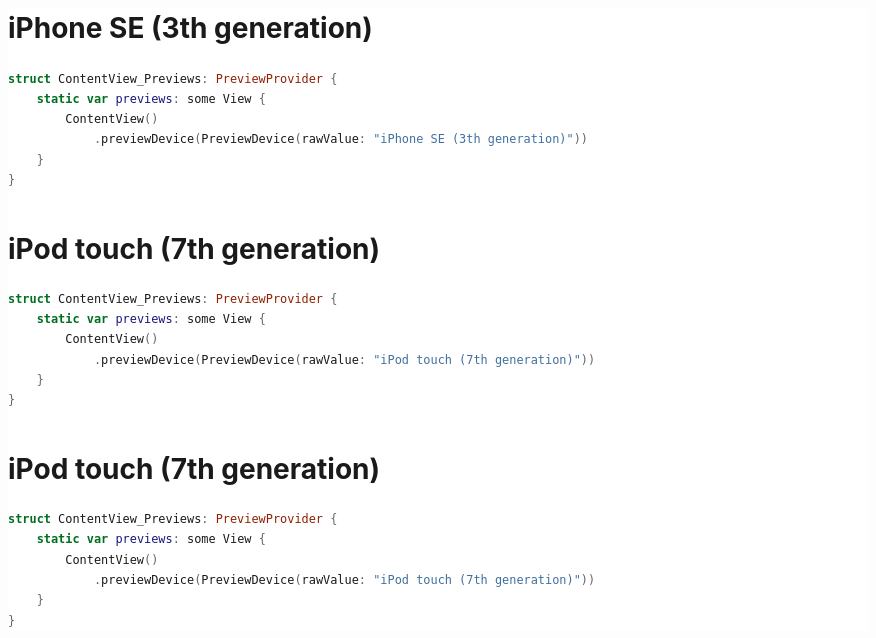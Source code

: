 # iPhone SE (3th generation)
```swift
struct ContentView_Previews: PreviewProvider {
    static var previews: some View {
        ContentView()
            .previewDevice(PreviewDevice(rawValue: "iPhone SE (3th generation)"))
    }
}
```

# iPod touch (7th generation)
```swift
struct ContentView_Previews: PreviewProvider {
    static var previews: some View {
        ContentView()
            .previewDevice(PreviewDevice(rawValue: "iPod touch (7th generation)"))
    }
}
```

# iPod touch (7th generation)
```swift
struct ContentView_Previews: PreviewProvider {
    static var previews: some View {
        ContentView()
            .previewDevice(PreviewDevice(rawValue: "iPod touch (7th generation)"))
    }
}
```
